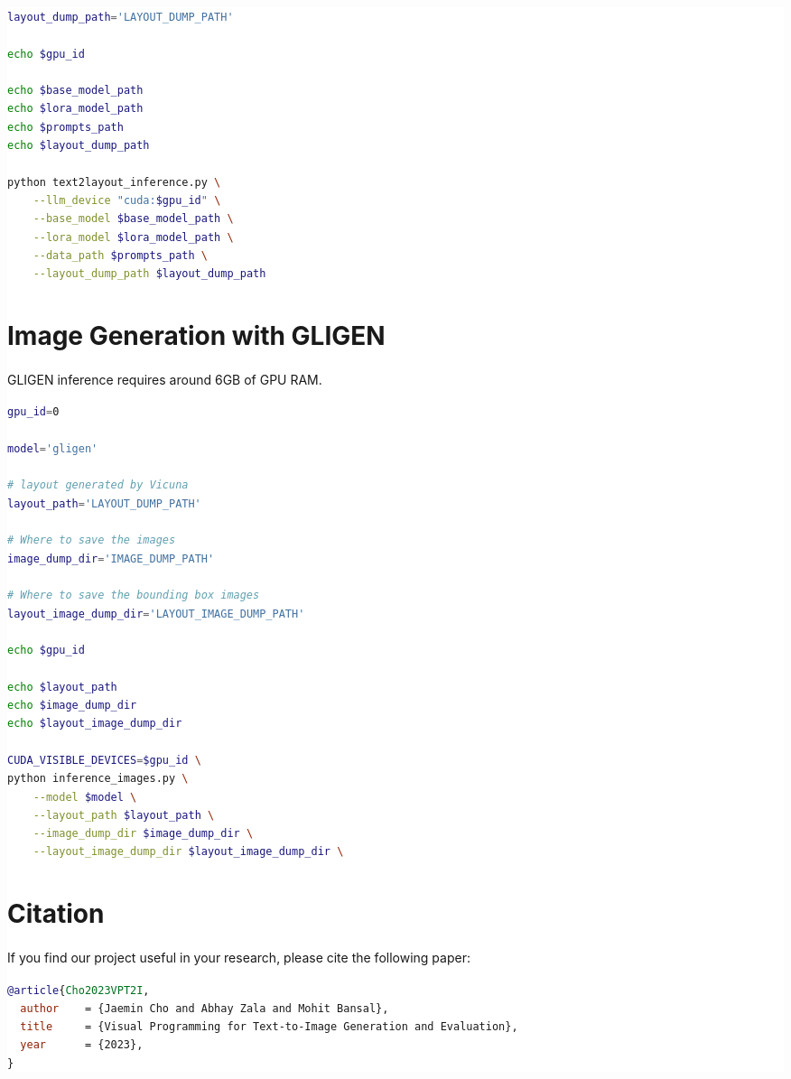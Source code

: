 ```bash
layout_dump_path='LAYOUT_DUMP_PATH'

echo $gpu_id

echo $base_model_path
echo $lora_model_path
echo $prompts_path
echo $layout_dump_path

python text2layout_inference.py \
	--llm_device "cuda:$gpu_id" \
	--base_model $base_model_path \
	--lora_model $lora_model_path \
	--data_path $prompts_path \
	--layout_dump_path $layout_dump_path
```

# Image Generation with GLIGEN

GLIGEN inference requires around 6GB of GPU RAM.

```bash
gpu_id=0

model='gligen'

# layout generated by Vicuna
layout_path='LAYOUT_DUMP_PATH'

# Where to save the images
image_dump_dir='IMAGE_DUMP_PATH'

# Where to save the bounding box images
layout_image_dump_dir='LAYOUT_IMAGE_DUMP_PATH'

echo $gpu_id

echo $layout_path
echo $image_dump_dir
echo $layout_image_dump_dir

CUDA_VISIBLE_DEVICES=$gpu_id \
python inference_images.py \
    --model $model \
    --layout_path $layout_path \
    --image_dump_dir $image_dump_dir \
    --layout_image_dump_dir $layout_image_dump_dir \
```


# Citation

If you find our project useful in your research, please cite the following paper:

```bibtex
@article{Cho2023VPT2I,
  author    = {Jaemin Cho and Abhay Zala and Mohit Bansal},
  title     = {Visual Programming for Text-to-Image Generation and Evaluation},
  year      = {2023},
}
```